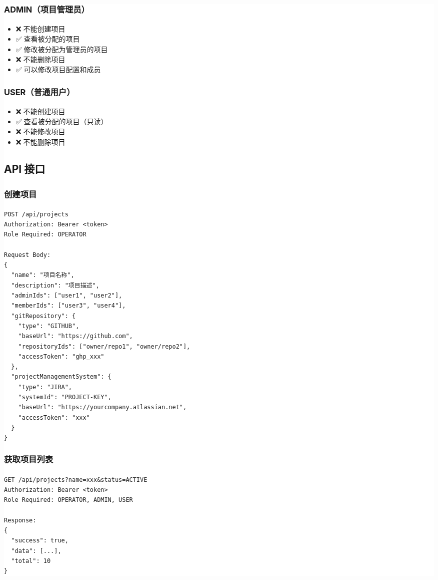 ### ADMIN（项目管理员）
- ❌ 不能创建项目
- ✅ 查看被分配的项目
- ✅ 修改被分配为管理员的项目
- ❌ 不能删除项目
- ✅ 可以修改项目配置和成员

### USER（普通用户）
- ❌ 不能创建项目
- ✅ 查看被分配的项目（只读）
- ❌ 不能修改项目
- ❌ 不能删除项目

## API 接口

### 创建项目
```
POST /api/projects
Authorization: Bearer <token>
Role Required: OPERATOR

Request Body:
{
  "name": "项目名称",
  "description": "项目描述",
  "adminIds": ["user1", "user2"],
  "memberIds": ["user3", "user4"],
  "gitRepository": {
    "type": "GITHUB",
    "baseUrl": "https://github.com",
    "repositoryIds": ["owner/repo1", "owner/repo2"],
    "accessToken": "ghp_xxx"
  },
  "projectManagementSystem": {
    "type": "JIRA",
    "systemId": "PROJECT-KEY",
    "baseUrl": "https://yourcompany.atlassian.net",
    "accessToken": "xxx"
  }
}
```

### 获取项目列表
```
GET /api/projects?name=xxx&status=ACTIVE
Authorization: Bearer <token>
Role Required: OPERATOR, ADMIN, USER

Response:
{
  "success": true,
  "data": [...],
  "total": 10
}
```
